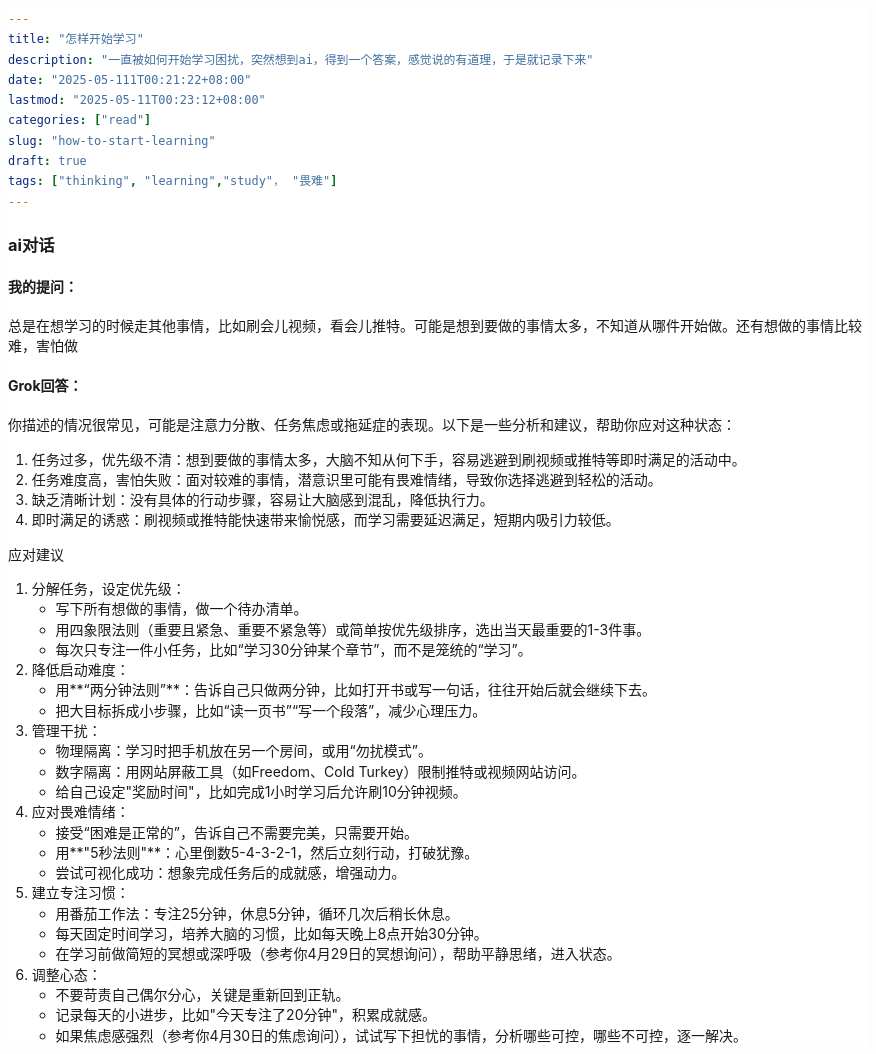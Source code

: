 ```yaml
---
title: "怎样开始学习"
description: "一直被如何开始学习困扰，突然想到ai，得到一个答案，感觉说的有道理，于是就记录下来"
date: "2025-05-111T00:21:22+08:00"
lastmod: "2025-05-11T00:23:12+08:00"
categories: ["read"]
slug: "how-to-start-learning"
draft: true
tags: ["thinking", "learning","study"， "畏难"]
---
```


### ai对话

#### 我的提问：
总是在想学习的时候走其他事情，比如刷会儿视频，看会儿推特。可能是想到要做的事情太多，不知道从哪件开始做。还有想做的事情比较难，害怕做

#### Grok回答：

你描述的情况很常见，可能是注意力分散、任务焦虑或拖延症的表现。以下是一些分析和建议，帮助你应对这种状态：



1. 任务过多，优先级不清：想到要做的事情太多，大脑不知从何下手，容易逃避到刷视频或推特等即时满足的活动中。
2. 任务难度高，害怕失败：面对较难的事情，潜意识里可能有畏难情绪，导致你选择逃避到轻松的活动。
3. 缺乏清晰计划：没有具体的行动步骤，容易让大脑感到混乱，降低执行力。    
4. 即时满足的诱惑：刷视频或推特能快速带来愉悦感，而学习需要延迟满足，短期内吸引力较低。

应对建议

1. 分解任务，设定优先级：
    - 写下所有想做的事情，做一个待办清单。
    - 用四象限法则（重要且紧急、重要不紧急等）或简单按优先级排序，选出当天最重要的1-3件事。
    - 每次只专注一件小任务，比如“学习30分钟某个章节”，而不是笼统的“学习”。
2. 降低启动难度：
    - 用**“两分钟法则”**：告诉自己只做两分钟，比如打开书或写一句话，往往开始后就会继续下去。
    - 把大目标拆成小步骤，比如“读一页书”“写一个段落”，减少心理压力。
3. 管理干扰：
    - 物理隔离：学习时把手机放在另一个房间，或用“勿扰模式”。
    - 数字隔离：用网站屏蔽工具（如Freedom、Cold Turkey）限制推特或视频网站访问。
    - 给自己设定"奖励时间"，比如完成1小时学习后允许刷10分钟视频。
4. 应对畏难情绪：
    - 接受“困难是正常的”，告诉自己不需要完美，只需要开始。
    - 用**"5秒法则"**：心里倒数5-4-3-2-1，然后立刻行动，打破犹豫。
    - 尝试可视化成功：想象完成任务后的成就感，增强动力。
5. 建立专注习惯：
    - 用番茄工作法：专注25分钟，休息5分钟，循环几次后稍长休息。
    - 每天固定时间学习，培养大脑的习惯，比如每天晚上8点开始30分钟。
    - 在学习前做简短的冥想或深呼吸（参考你4月29日的冥想询问），帮助平静思绪，进入状态。
6. 调整心态：
    - 不要苛责自己偶尔分心，关键是重新回到正轨。
    - 记录每天的小进步，比如"今天专注了20分钟"，积累成就感。
    - 如果焦虑感强烈（参考你4月30日的焦虑询问），试试写下担忧的事情，分析哪些可控，哪些不可控，逐一解决。
